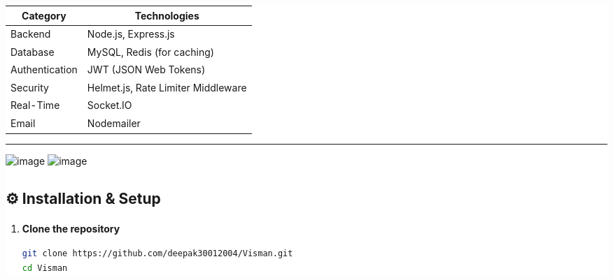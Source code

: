 | Category       | Technologies                       |
| -------------- | -------------------------------- |
| Backend        | Node.js, Express.js               |
| Database       | MySQL, Redis (for caching)        |
| Authentication | JWT (JSON Web Tokens)             |
| Security       | Helmet.js, Rate Limiter Middleware |
| Real-Time      | Socket.IO                        |
| Email          | Nodemailer                      |

---
<img width="2555" height="1397" alt="image" src="https://github.com/user-attachments/assets/5dc91832-9ef9-4ec7-9816-8c691b098ae7" />
<img width="2553" height="1497" alt="image" src="https://github.com/user-attachments/assets/1ca64e17-aada-4b1c-aba6-44f4acc2297f" />



## ⚙️ Installation & Setup

1. **Clone the repository**

   ```bash
   git clone https://github.com/deepak30012004/Visman.git
   cd Visman

